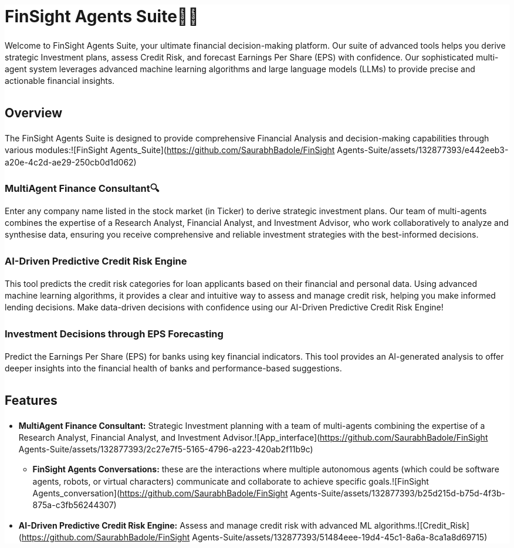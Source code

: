 # FinSight Agents Suite🕵🏻

Welcome to FinSight Agents Suite, your ultimate financial decision-making platform. Our suite of advanced tools helps you derive strategic Investment plans, assess Credit Risk, and forecast Earnings Per Share (EPS) with confidence. Our sophisticated multi-agent system leverages advanced machine learning algorithms and large language models (LLMs) to provide precise and actionable financial insights.

## Overview

The FinSight Agents Suite is designed to provide comprehensive Financial Analysis and decision-making capabilities through various modules:![FinSight Agents_Suite](https://github.com/SaurabhBadole/FinSight Agents-Suite/assets/132877393/e442eeb3-a20e-4c2d-ae29-250cb0d1d062)



### MultiAgent Finance Consultant🔍

Enter any company name listed in the stock market (in Ticker) to derive strategic investment plans. Our team of multi-agents combines the expertise of a Research Analyst, Financial Analyst, and Investment Advisor, who work collaboratively to analyze and synthesise data, ensuring you receive comprehensive and reliable investment strategies with the best-informed decisions.

### AI-Driven Predictive Credit Risk Engine

This tool predicts the credit risk categories for loan applicants based on their financial and personal data. Using advanced machine learning algorithms, it provides a clear and intuitive way to assess and manage credit risk, helping you make informed lending decisions. Make data-driven decisions with confidence using our AI-Driven Predictive Credit Risk Engine!

### Investment Decisions through EPS Forecasting

Predict the Earnings Per Share (EPS) for banks using key financial indicators. This tool provides an AI-generated analysis to offer deeper insights into the financial health of banks and performance-based suggestions.

## Features

- **MultiAgent Finance Consultant:** Strategic Investment planning with a team of multi-agents combining the expertise of a Research Analyst, Financial Analyst, and Investment Advisor.![App_interface](https://github.com/SaurabhBadole/FinSight Agents-Suite/assets/132877393/2c27e7f5-5165-4796-a223-420ab2f11b9c)

  - **FinSight Agents Conversations:** these are the interactions where multiple autonomous agents (which could be software agents, robots, or virtual characters) communicate and collaborate to achieve specific goals.![FinSight Agents_conversation](https://github.com/SaurabhBadole/FinSight Agents-Suite/assets/132877393/b25d215d-b75d-4f3b-875a-c3fb56244307)


- **AI-Driven Predictive Credit Risk Engine:** Assess and manage credit risk with advanced ML algorithms.![Credit_Risk](https://github.com/SaurabhBadole/FinSight Agents-Suite/assets/132877393/51484eee-19d4-45c1-8a6a-8ca1a8d69715)
